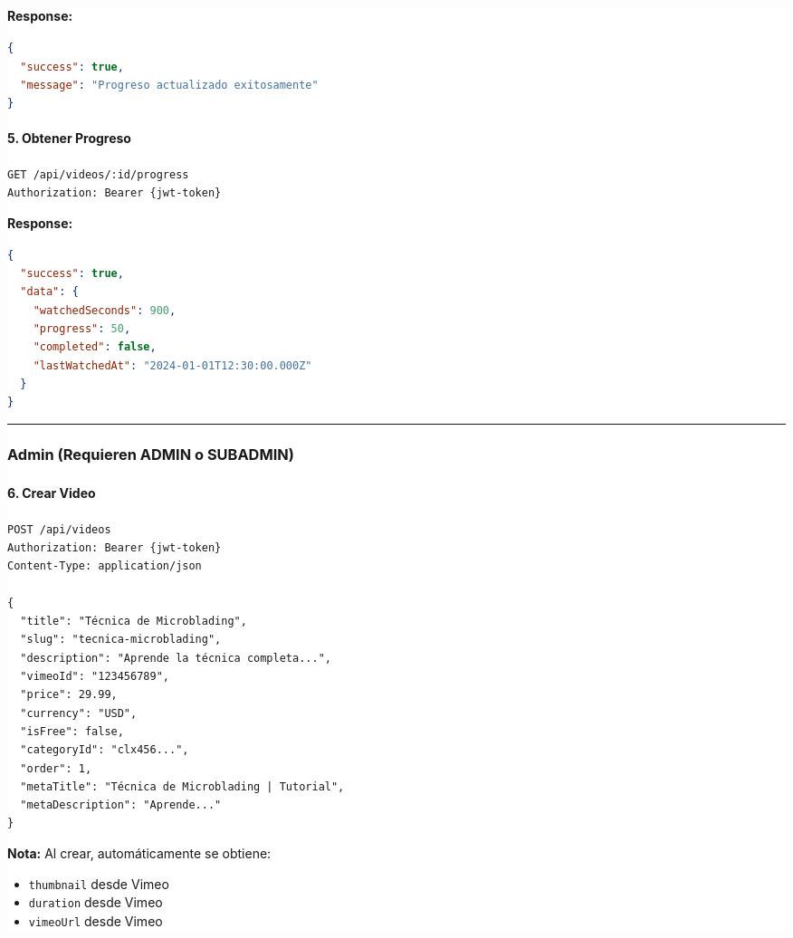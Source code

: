**Response:**
```json
{
  "success": true,
  "message": "Progreso actualizado exitosamente"
}
```

#### 5. Obtener Progreso
```http
GET /api/videos/:id/progress
Authorization: Bearer {jwt-token}
```

**Response:**
```json
{
  "success": true,
  "data": {
    "watchedSeconds": 900,
    "progress": 50,
    "completed": false,
    "lastWatchedAt": "2024-01-01T12:30:00.000Z"
  }
}
```

---

### Admin (Requieren ADMIN o SUBADMIN)

#### 6. Crear Video
```http
POST /api/videos
Authorization: Bearer {jwt-token}
Content-Type: application/json

{
  "title": "Técnica de Microblading",
  "slug": "tecnica-microblading",
  "description": "Aprende la técnica completa...",
  "vimeoId": "123456789",
  "price": 29.99,
  "currency": "USD",
  "isFree": false,
  "categoryId": "clx456...",
  "order": 1,
  "metaTitle": "Técnica de Microblading | Tutorial",
  "metaDescription": "Aprende..."
}
```

**Nota:** Al crear, automáticamente se obtiene:
- `thumbnail` desde Vimeo
- `duration` desde Vimeo
- `vimeoUrl` desde Vimeo
